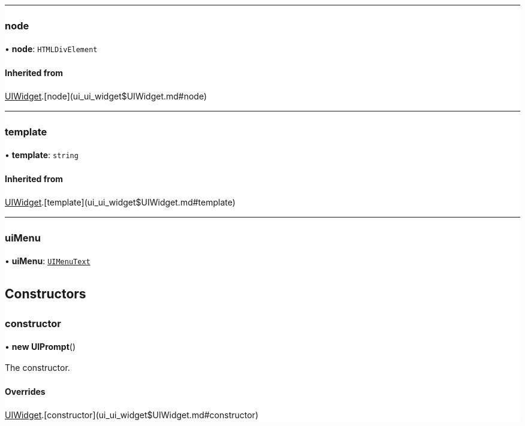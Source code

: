 ___

### node

• **node**: `HTMLDivElement`

#### Inherited from

[UIWidget](ui_ui_widget$UIWidget.md).[node](ui_ui_widget$UIWidget.md#node)

___

### template

• **template**: `string`

#### Inherited from

[UIWidget](ui_ui_widget$UIWidget.md).[template](ui_ui_widget$UIWidget.md#template)

___

### uiMenu

• **uiMenu**: [`UIMenuText`](ui_menu_text_ui_menu_text$UIMenuText.md)

## Constructors

### constructor

• **new UIPrompt**()

The constructor.

#### Overrides

[UIWidget](ui_ui_widget$UIWidget.md).[constructor](ui_ui_widget$UIWidget.md#constructor)
